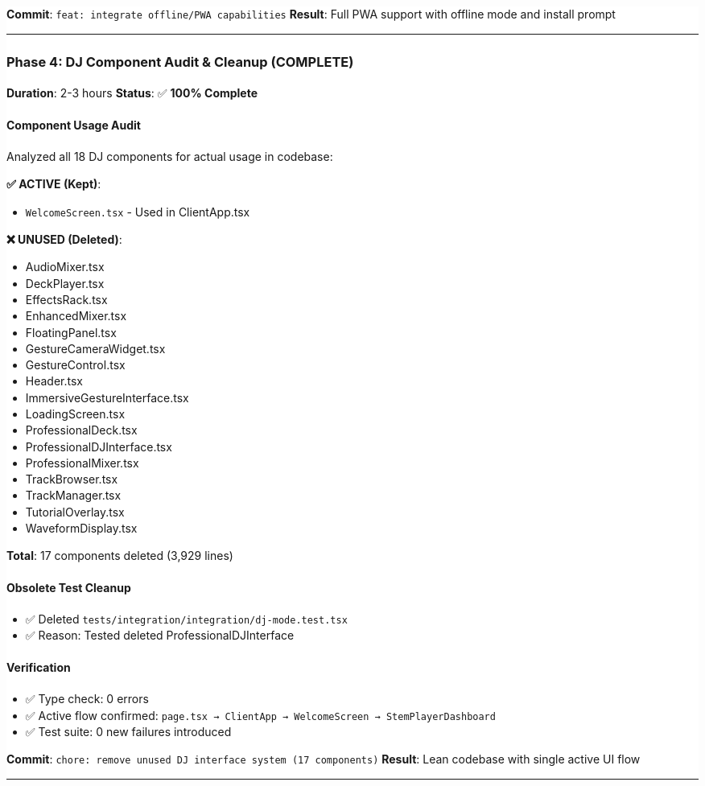 **Commit**: `feat: integrate offline/PWA capabilities`
**Result**: Full PWA support with offline mode and install prompt

---

### Phase 4: DJ Component Audit & Cleanup (COMPLETE)

**Duration**: 2-3 hours
**Status**: ✅ **100% Complete**

#### Component Usage Audit

Analyzed all 18 DJ components for actual usage in codebase:

**✅ ACTIVE (Kept)**:

- `WelcomeScreen.tsx` - Used in ClientApp.tsx

**❌ UNUSED (Deleted)**:

- AudioMixer.tsx
- DeckPlayer.tsx
- EffectsRack.tsx
- EnhancedMixer.tsx
- FloatingPanel.tsx
- GestureCameraWidget.tsx
- GestureControl.tsx
- Header.tsx
- ImmersiveGestureInterface.tsx
- LoadingScreen.tsx
- ProfessionalDeck.tsx
- ProfessionalDJInterface.tsx
- ProfessionalMixer.tsx
- TrackBrowser.tsx
- TrackManager.tsx
- TutorialOverlay.tsx
- WaveformDisplay.tsx

**Total**: 17 components deleted (3,929 lines)

#### Obsolete Test Cleanup

- ✅ Deleted `tests/integration/integration/dj-mode.test.tsx`
- ✅ Reason: Tested deleted ProfessionalDJInterface

#### Verification

- ✅ Type check: 0 errors
- ✅ Active flow confirmed: `page.tsx → ClientApp → WelcomeScreen → StemPlayerDashboard`
- ✅ Test suite: 0 new failures introduced

**Commit**: `chore: remove unused DJ interface system (17 components)`
**Result**: Lean codebase with single active UI flow

---

